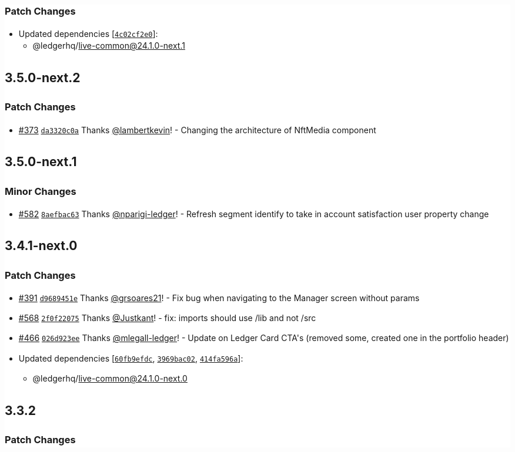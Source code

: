 ### Patch Changes

- Updated dependencies [[`4c02cf2e0`](https://github.com/LedgerHQ/ledger-live/commit/4c02cf2e0c393ad8d9cc5339e7b63eefb297e2cb)]:
  - @ledgerhq/live-common@24.1.0-next.1

## 3.5.0-next.2

### Patch Changes

- [#373](https://github.com/LedgerHQ/ledger-live/pull/373) [`da3320c0a`](https://github.com/LedgerHQ/ledger-live/commit/da3320c0a65d6c5479eacf14e3a93ce85a42766c) Thanks [@lambertkevin](https://github.com/lambertkevin)! - Changing the architecture of NftMedia component

## 3.5.0-next.1

### Minor Changes

- [#582](https://github.com/LedgerHQ/ledger-live/pull/582) [`8aefbac63`](https://github.com/LedgerHQ/ledger-live/commit/8aefbac63188f72e8c3f6655b2f91fc45bf16004) Thanks [@nparigi-ledger](https://github.com/nparigi-ledger)! - Refresh segment identify to take in account satisfaction user property change

## 3.4.1-next.0

### Patch Changes

- [#391](https://github.com/LedgerHQ/ledger-live/pull/391) [`d9689451e`](https://github.com/LedgerHQ/ledger-live/commit/d9689451efe39fd7333aafb9aff12df1702e88db) Thanks [@grsoares21](https://github.com/grsoares21)! - Fix bug when navigating to the Manager screen without params

* [#568](https://github.com/LedgerHQ/ledger-live/pull/568) [`2f0f22075`](https://github.com/LedgerHQ/ledger-live/commit/2f0f220756e1c014cb8a8ecf1d62f1a4ddccb1b0) Thanks [@Justkant](https://github.com/Justkant)! - fix: imports should use /lib and not /src

- [#466](https://github.com/LedgerHQ/ledger-live/pull/466) [`026d923ee`](https://github.com/LedgerHQ/ledger-live/commit/026d923ee078169845026a9ab8abbf7cf235599d) Thanks [@mlegall-ledger](https://github.com/mlegall-ledger)! - Update on Ledger Card CTA's (removed some, created one in the portfolio header)

- Updated dependencies [[`60fb9efdc`](https://github.com/LedgerHQ/ledger-live/commit/60fb9efdcc9dbf72f651fd7b388d175a12bf859b), [`3969bac02`](https://github.com/LedgerHQ/ledger-live/commit/3969bac02d6028ff543e61d4b67d95a6bfb14dfe), [`414fa596a`](https://github.com/LedgerHQ/ledger-live/commit/414fa596a88aafdce676ac3fb349f41f302ea860)]:
  - @ledgerhq/live-common@24.1.0-next.0

## 3.3.2

### Patch Changes
